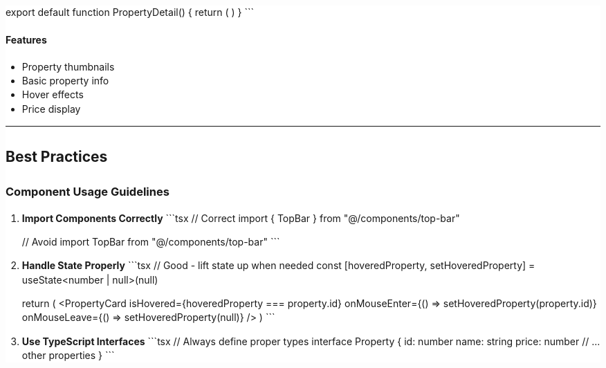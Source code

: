 export default function PropertyDetail() {
  return (
    <SimilarProperties />
  )
}
\`\`\`

#### Features
- Property thumbnails
- Basic property info
- Hover effects
- Price display

---

## Best Practices

### Component Usage Guidelines

1. **Import Components Correctly**
   \`\`\`tsx
   // Correct
   import { TopBar } from "@/components/top-bar"
   
   // Avoid
   import TopBar from "@/components/top-bar"
   \`\`\`

2. **Handle State Properly**
   \`\`\`tsx
   // Good - lift state up when needed
   const [hoveredProperty, setHoveredProperty] = useState<number | null>(null)
   
   return (
     <PropertyCard
       isHovered={hoveredProperty === property.id}
       onMouseEnter={() => setHoveredProperty(property.id)}
       onMouseLeave={() => setHoveredProperty(null)}
     />
   )
   \`\`\`

3. **Use TypeScript Interfaces**
   \`\`\`tsx
   // Always define proper types
   interface Property {
     id: number
     name: string
     price: number
     // ... other properties
   }
   \`\`\`
